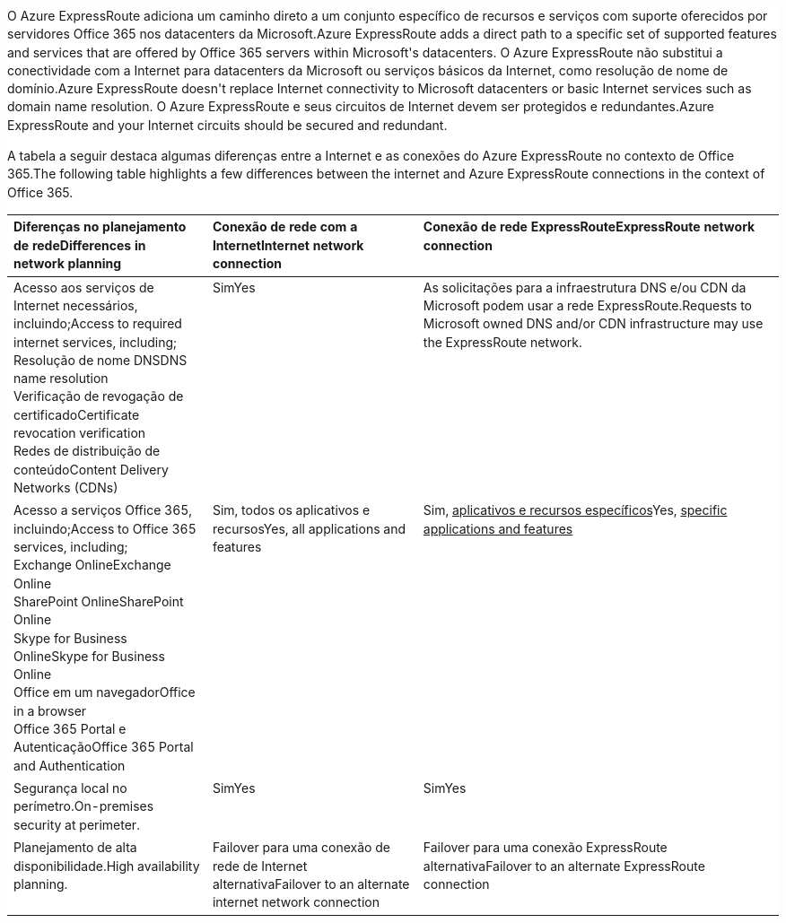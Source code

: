 <span data-ttu-id="01c32-108">O Azure ExpressRoute adiciona um caminho direto a um conjunto específico de recursos e serviços com suporte oferecidos por servidores Office 365 nos datacenters da Microsoft.</span><span class="sxs-lookup"><span data-stu-id="01c32-108">Azure ExpressRoute adds a direct path to a specific set of supported features and services that are offered by Office 365 servers within Microsoft's datacenters.</span></span> <span data-ttu-id="01c32-109">O Azure ExpressRoute não substitui a conectividade com a Internet para datacenters da Microsoft ou serviços básicos da Internet, como resolução de nome de domínio.</span><span class="sxs-lookup"><span data-stu-id="01c32-109">Azure ExpressRoute doesn't replace Internet connectivity to Microsoft datacenters or basic Internet services such as domain name resolution.</span></span> <span data-ttu-id="01c32-110">O Azure ExpressRoute e seus circuitos de Internet devem ser protegidos e redundantes.</span><span class="sxs-lookup"><span data-stu-id="01c32-110">Azure ExpressRoute and your Internet circuits should be secured and redundant.</span></span>
  
<span data-ttu-id="01c32-111">A tabela a seguir destaca algumas diferenças entre a Internet e as conexões do Azure ExpressRoute no contexto de Office 365.</span><span class="sxs-lookup"><span data-stu-id="01c32-111">The following table highlights a few differences between the internet and Azure ExpressRoute connections in the context of Office 365.</span></span>

|<span data-ttu-id="01c32-112">**Diferenças no planejamento de rede**</span><span class="sxs-lookup"><span data-stu-id="01c32-112">**Differences in network planning**</span></span>|<span data-ttu-id="01c32-113">**Conexão de rede com a Internet**</span><span class="sxs-lookup"><span data-stu-id="01c32-113">**Internet network connection**</span></span>|<span data-ttu-id="01c32-114">**Conexão de rede ExpressRoute**</span><span class="sxs-lookup"><span data-stu-id="01c32-114">**ExpressRoute network connection**</span></span>|
|:-----|:-----|:-----|
| <span data-ttu-id="01c32-115">Acesso aos serviços de Internet necessários, incluindo;</span><span class="sxs-lookup"><span data-stu-id="01c32-115">Access to required internet services, including;</span></span>  <br/>  <span data-ttu-id="01c32-116">Resolução de nome DNS</span><span class="sxs-lookup"><span data-stu-id="01c32-116">DNS name resolution</span></span>  <br/>  <span data-ttu-id="01c32-117">Verificação de revogação de certificado</span><span class="sxs-lookup"><span data-stu-id="01c32-117">Certificate revocation verification</span></span>  <br/>  <span data-ttu-id="01c32-118">Redes de distribuição de conteúdo</span><span class="sxs-lookup"><span data-stu-id="01c32-118">Content Delivery Networks (CDNs)</span></span>  <br/> |<span data-ttu-id="01c32-119">Sim</span><span class="sxs-lookup"><span data-stu-id="01c32-119">Yes</span></span>  <br/> |<span data-ttu-id="01c32-120">As solicitações para a infraestrutura DNS e/ou CDN da Microsoft podem usar a rede ExpressRoute.</span><span class="sxs-lookup"><span data-stu-id="01c32-120">Requests to Microsoft owned DNS and/or CDN infrastructure may use the ExpressRoute network.</span></span>  <br/> |
| <span data-ttu-id="01c32-121">Acesso a serviços Office 365, incluindo;</span><span class="sxs-lookup"><span data-stu-id="01c32-121">Access to Office 365 services, including;</span></span>  <br/>  <span data-ttu-id="01c32-122">Exchange Online</span><span class="sxs-lookup"><span data-stu-id="01c32-122">Exchange Online</span></span>  <br/>  <span data-ttu-id="01c32-123">SharePoint Online</span><span class="sxs-lookup"><span data-stu-id="01c32-123">SharePoint Online</span></span>  <br/>  <span data-ttu-id="01c32-124">Skype for Business Online</span><span class="sxs-lookup"><span data-stu-id="01c32-124">Skype for Business Online</span></span>  <br/>  <span data-ttu-id="01c32-125">Office em um navegador</span><span class="sxs-lookup"><span data-stu-id="01c32-125">Office in a browser</span></span>  <br/>  <span data-ttu-id="01c32-126">Office 365 Portal e Autenticação</span><span class="sxs-lookup"><span data-stu-id="01c32-126">Office 365 Portal and Authentication</span></span>  <br/> |<span data-ttu-id="01c32-127">Sim, todos os aplicativos e recursos</span><span class="sxs-lookup"><span data-stu-id="01c32-127">Yes, all applications and features</span></span>  <br/> |<span data-ttu-id="01c32-128">Sim, [aplicativos e recursos específicos](./urls-and-ip-address-ranges.md)</span><span class="sxs-lookup"><span data-stu-id="01c32-128">Yes, [specific applications and features](./urls-and-ip-address-ranges.md)</span></span> <br/> |
|<span data-ttu-id="01c32-129">Segurança local no perímetro.</span><span class="sxs-lookup"><span data-stu-id="01c32-129">On-premises security at perimeter.</span></span>  <br/> |<span data-ttu-id="01c32-130">Sim</span><span class="sxs-lookup"><span data-stu-id="01c32-130">Yes</span></span>  <br/> |<span data-ttu-id="01c32-131">Sim</span><span class="sxs-lookup"><span data-stu-id="01c32-131">Yes</span></span>  <br/> |
|<span data-ttu-id="01c32-132">Planejamento de alta disponibilidade.</span><span class="sxs-lookup"><span data-stu-id="01c32-132">High availability planning.</span></span>  <br/> |<span data-ttu-id="01c32-133">Failover para uma conexão de rede de Internet alternativa</span><span class="sxs-lookup"><span data-stu-id="01c32-133">Failover to an alternate internet network connection</span></span>  <br/> |<span data-ttu-id="01c32-134">Failover para uma conexão ExpressRoute alternativa</span><span class="sxs-lookup"><span data-stu-id="01c32-134">Failover to an alternate ExpressRoute connection</span></span>  <br/> |